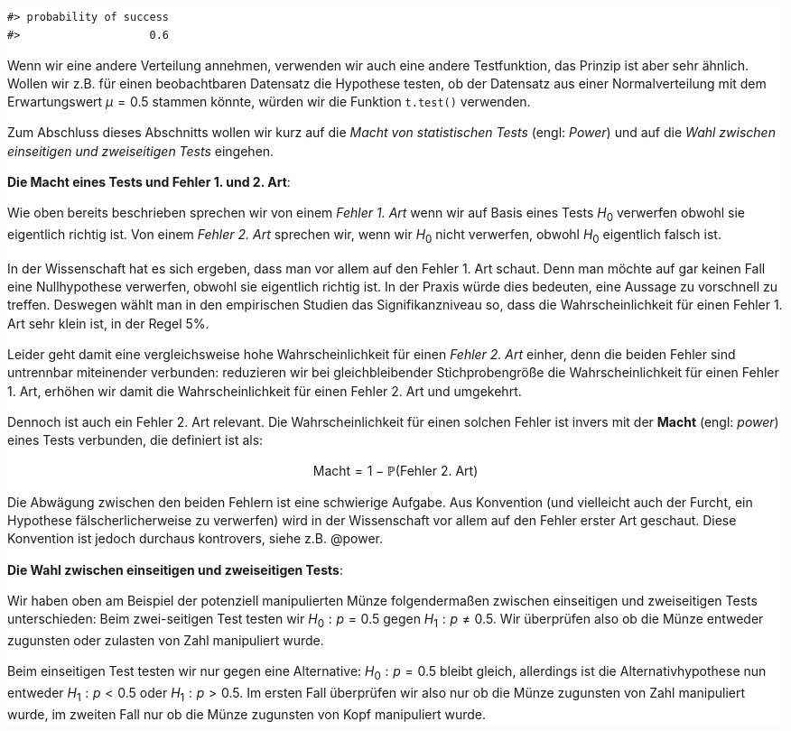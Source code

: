```
#> probability of success 
#>                    0.6
```

Wenn wir eine andere Verteilung annehmen, verwenden wir auch eine andere Testfunktion,
das Prinzip ist aber sehr ähnlich. 
Wollen wir z.B. für einen beobachtbaren Datensatz die Hypothese testen, ob
der Datensatz aus einer Normalverteilung mit dem Erwartungswert $\mu=0.5$ stammen
könnte, würden wir die Funktion `t.test()` verwenden.

Zum Abschluss dieses Abschnitts wollen wir kurz auf die 
*Macht von statistischen Tests* (engl: *Power*) und auf die 
*Wahl zwischen einseitigen und zweiseitigen Tests* eingehen.

**Die Macht eines Tests und Fehler 1. und 2. Art**:
  
Wie oben bereits beschrieben sprechen wir von einem *Fehler 1. Art* wenn wir auf 
Basis eines Tests $H_0$ verwerfen obwohl sie eigentlich richtig ist. Von 
einem *Fehler 2. Art* sprechen wir, wenn wir $H_0$ nicht verwerfen, obwohl $H_0$ 
eigentlich falsch ist.

In der Wissenschaft hat es sich ergeben, dass man vor allem auf den Fehler 1.
Art schaut. Denn man möchte auf gar keinen Fall eine Nullhypothese verwerfen, 
obwohl sie eigentlich richtig ist. In der Praxis würde dies bedeuten, eine Aussage
zu vorschnell zu treffen. Deswegen wählt man in den empirischen Studien das
Signifikanzniveau so, dass die Wahrscheinlichkeit für einen Fehler 1. Art sehr 
klein ist, in der Regel 5%.

Leider geht damit eine vergleichsweise hohe Wahrscheinlichkeit für einen 
*Fehler 2. Art* einher, denn die beiden Fehler sind untrennbar miteinender 
verbunden: reduzieren wir bei gleichbleibender Stichprobengröße die 
Wahrscheinlichkeit für einen Fehler 1. Art, erhöhen wir damit die 
Wahrscheinlichkeit für einen Fehler 2. Art und umgekehrt.

Dennoch ist auch ein Fehler 2. Art relevant. Die Wahrscheinlichkeit für einen
solchen Fehler ist invers mit der **Macht** (engl: *power*) eines Tests verbunden,
die definiert ist als:
  
$$\text{Macht}=1-\mathbb{P}(\text{Fehler 2. Art})$$
  
Die Abwägung zwischen den beiden Fehlern ist eine schwierige Aufgabe.
Aus Konvention (und vielleicht auch der Furcht, ein Hypothese 
fälscherlicherweise zu verwerfen) wird in der Wissenschaft vor allem auf den
Fehler erster Art geschaut. 
Diese Konvention ist jedoch durchaus kontrovers, siehe z.B. @power.

**Die Wahl zwischen einseitigen und zweiseitigen Tests**:
  
Wir haben oben am Beispiel der potenziell manipulierten Münze folgendermaßen 
zwischen einseitigen und zweiseitigen Tests unterschieden:
Beim zwei-seitigen Test testen wir $H_0: p=0.5$ gegen $H_1: p\neq 0.5$.
Wir überprüfen also ob die Münze entweder zugunsten oder zulasten von Zahl 
manipuliert wurde.

Beim einseitigen Test testen wir nur gegen eine Alternative: $H_0: p=0.5$
bleibt gleich, allerdings ist die Alternativhypothese nun entweder
$H_1: p<0.5$ oder $H_1: p>0.5$. 
Im ersten Fall überprüfen wir also nur ob die Münze zugunsten von Zahl manipuliert 
wurde, im zweiten Fall nur ob die Münze zugunsten von Kopf manipuliert wurde.
